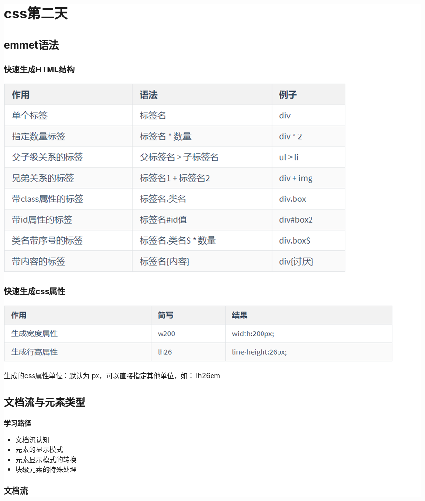 # css第二天

## emmet语法

### 快速生成HTML结构

![image-20200805183434836](images/1.png)

### 快速生成css属性

![image-20200805183532236](images/2.png)

生成的css属性单位：默认为 px，可以直接指定其他单位，如： lh26em

## 文档流与元素类型

**学习路径**

- 文档流认知
- 元素的显示模式
- 元素显示模式的转换
- 块级元素的特殊处理

### 文档流
